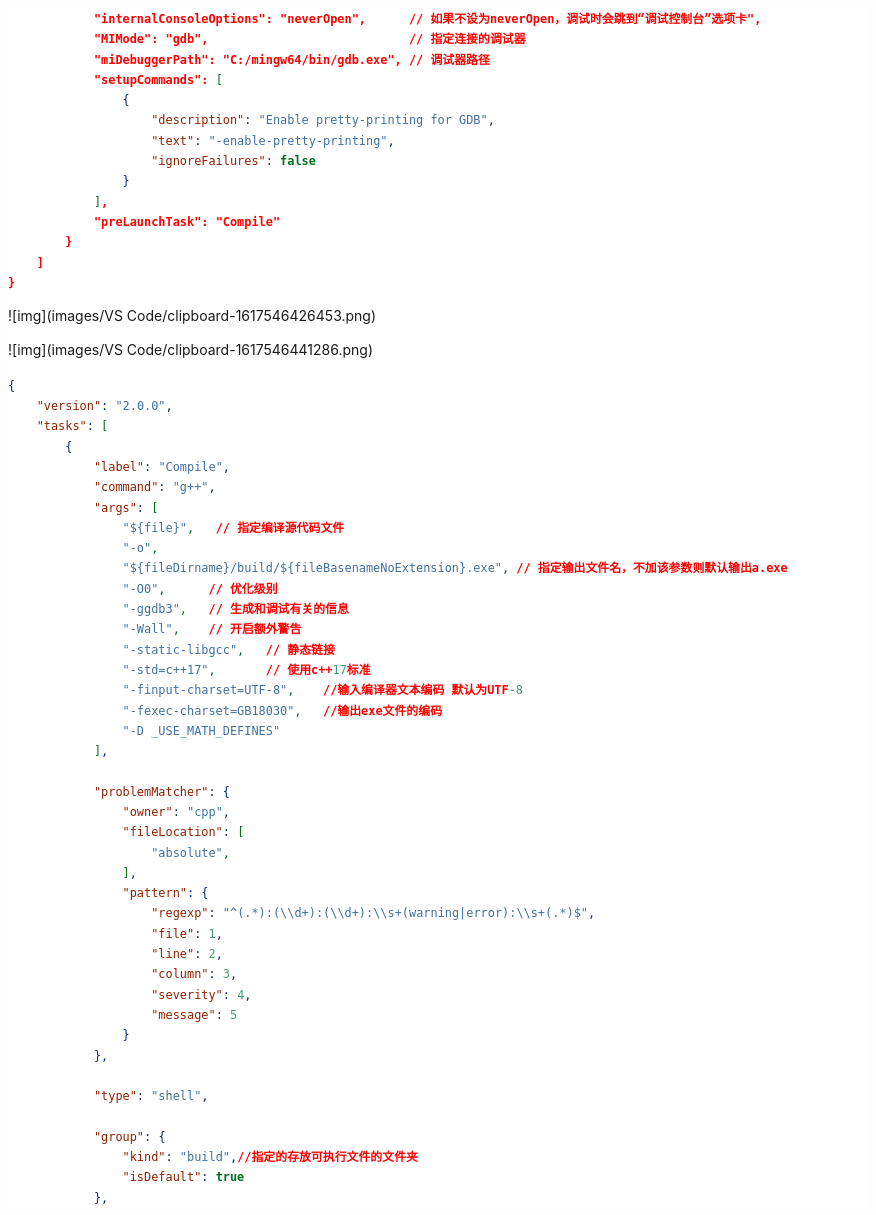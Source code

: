```json
            "internalConsoleOptions": "neverOpen",      // 如果不设为neverOpen，调试时会跳到“调试控制台”选项卡",
            "MIMode": "gdb",                            // 指定连接的调试器
            "miDebuggerPath": "C:/mingw64/bin/gdb.exe", // 调试器路径
            "setupCommands": [
                {
                    "description": "Enable pretty-printing for GDB",
                    "text": "-enable-pretty-printing",
                    "ignoreFailures": false
                }
            ],
            "preLaunchTask": "Compile" 
        }
    ]
}
```

![img](images/VS Code/clipboard-1617546426453.png)

![img](images/VS Code/clipboard-1617546441286.png)

``` json
{
    "version": "2.0.0",
    "tasks": [
        {
            "label": "Compile",
            "command": "g++",
            "args": [
                "${file}",   // 指定编译源代码文件
                "-o",
                "${fileDirname}/build/${fileBasenameNoExtension}.exe", // 指定输出文件名，不加该参数则默认输出a.exe
                "-O0",      // 优化级别
                "-ggdb3",   // 生成和调试有关的信息
                "-Wall",    // 开启额外警告
                "-static-libgcc",   // 静态链接
                "-std=c++17",       // 使用c++17标准
                "-finput-charset=UTF-8",    //输入编译器文本编码 默认为UTF-8
                "-fexec-charset=GB18030",   //输出exe文件的编码
                "-D _USE_MATH_DEFINES"
            ],

            "problemMatcher": {
                "owner": "cpp",
                "fileLocation": [
                    "absolute",
                ],
                "pattern": {
                    "regexp": "^(.*):(\\d+):(\\d+):\\s+(warning|error):\\s+(.*)$",
                    "file": 1,
                    "line": 2,
                    "column": 3,
                    "severity": 4,
                    "message": 5
                }
            },

            "type": "shell",
            
            "group": {
                "kind": "build",//指定的存放可执行文件的文件夹
                "isDefault": true
            },

```